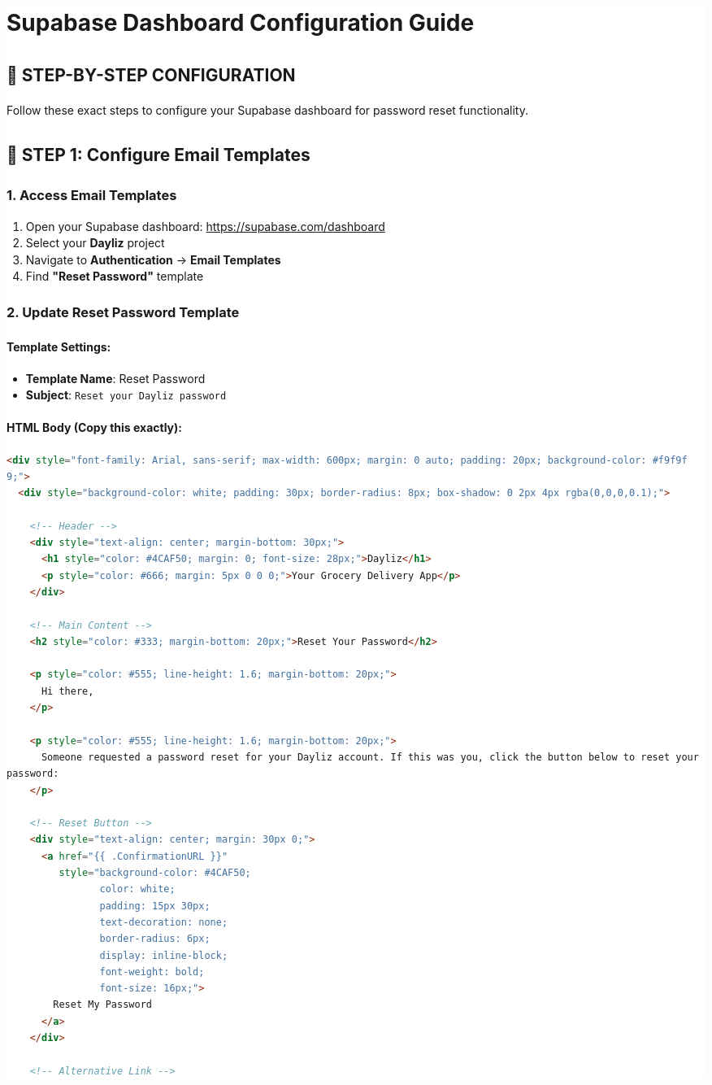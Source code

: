 # Supabase Dashboard Configuration Guide

## 🎯 **STEP-BY-STEP CONFIGURATION**

Follow these exact steps to configure your Supabase dashboard for password reset functionality.

## 📧 **STEP 1: Configure Email Templates**

### **1. Access Email Templates**
1. Open your Supabase dashboard: https://supabase.com/dashboard
2. Select your **Dayliz** project
3. Navigate to **Authentication** → **Email Templates**
4. Find **"Reset Password"** template

### **2. Update Reset Password Template**

#### **Template Settings:**
- **Template Name**: Reset Password
- **Subject**: `Reset your Dayliz password`

#### **HTML Body** (Copy this exactly):
```html
<div style="font-family: Arial, sans-serif; max-width: 600px; margin: 0 auto; padding: 20px; background-color: #f9f9f9;">
  <div style="background-color: white; padding: 30px; border-radius: 8px; box-shadow: 0 2px 4px rgba(0,0,0,0.1);">
    
    <!-- Header -->
    <div style="text-align: center; margin-bottom: 30px;">
      <h1 style="color: #4CAF50; margin: 0; font-size: 28px;">Dayliz</h1>
      <p style="color: #666; margin: 5px 0 0 0;">Your Grocery Delivery App</p>
    </div>
    
    <!-- Main Content -->
    <h2 style="color: #333; margin-bottom: 20px;">Reset Your Password</h2>
    
    <p style="color: #555; line-height: 1.6; margin-bottom: 20px;">
      Hi there,
    </p>
    
    <p style="color: #555; line-height: 1.6; margin-bottom: 20px;">
      Someone requested a password reset for your Dayliz account. If this was you, click the button below to reset your password:
    </p>
    
    <!-- Reset Button -->
    <div style="text-align: center; margin: 30px 0;">
      <a href="{{ .ConfirmationURL }}" 
         style="background-color: #4CAF50; 
                color: white; 
                padding: 15px 30px; 
                text-decoration: none; 
                border-radius: 6px; 
                display: inline-block; 
                font-weight: bold; 
                font-size: 16px;">
        Reset My Password
      </a>
    </div>
    
    <!-- Alternative Link -->
```